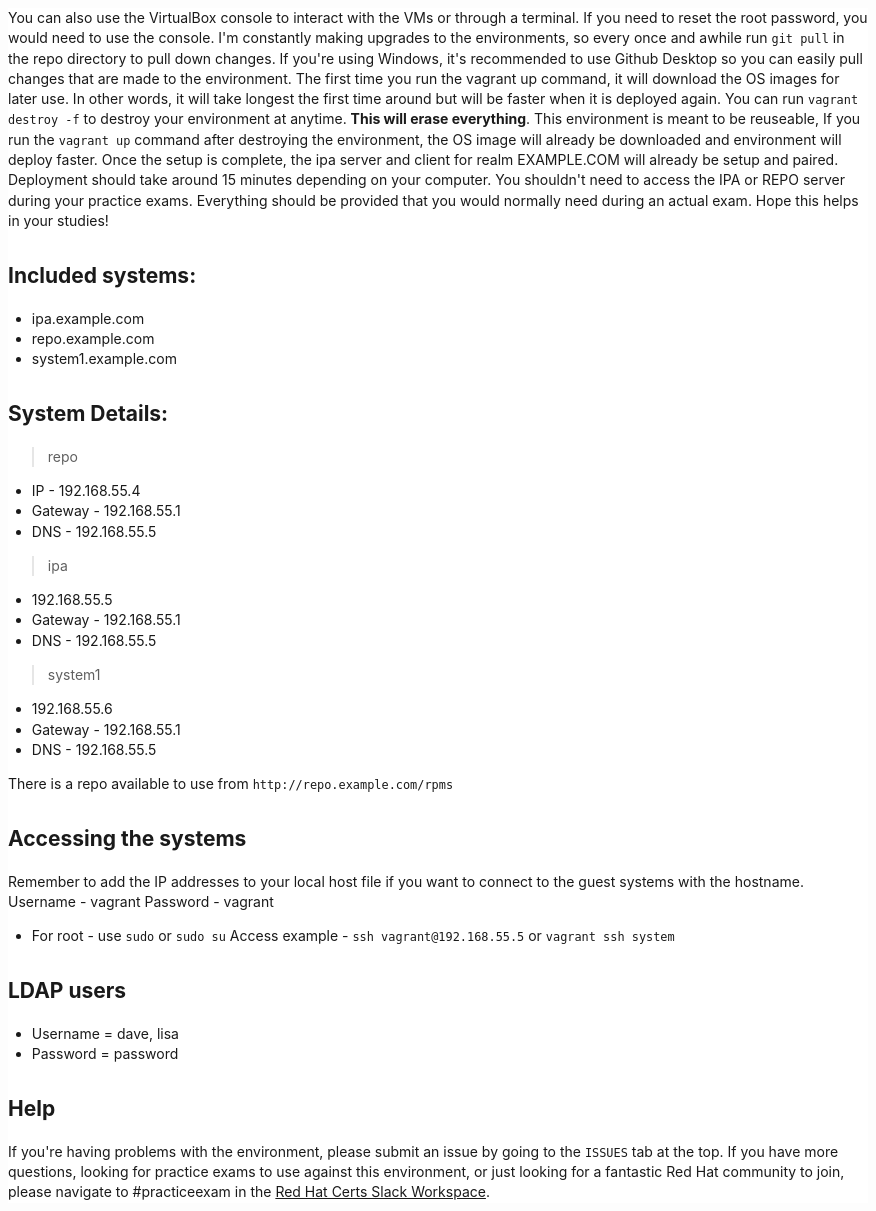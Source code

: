 You can also use the VirtualBox console to interact with the VMs or through a terminal. If you need to reset the root password, you would need to use the console. I'm constantly making upgrades to the environments, so every once and awhile run `git pull` in the repo directory to pull down changes. If you're using Windows, it's recommended to use Github Desktop so you can easily pull changes that are made to the environment. The first time you run the vagrant up command, it will download the OS images for later use. In other words, it will take longest the first time around but will be faster when it is deployed again. You can run `vagrant destroy -f` to destroy your environment at anytime. **This will erase everything**. This environment is meant to be reuseable, If you run the `vagrant up` command after destroying the environment, the OS image will already be downloaded and environment will deploy faster. Once the setup is complete, the ipa server and client for realm EXAMPLE.COM will already be setup and paired. Deployment should take around 15 minutes depending on your computer. You shouldn't need to access the IPA or REPO server during your practice exams. Everything should be provided that you would normally need during an actual exam. Hope this helps in your studies!

## Included systems:
- ipa.example.com
- repo.example.com
- system1.example.com

## System Details:
> repo
- IP - 192.168.55.4
- Gateway - 192.168.55.1
- DNS - 192.168.55.5
> ipa
- 192.168.55.5
- Gateway - 192.168.55.1
- DNS - 192.168.55.5
> system1
- 192.168.55.6
- Gateway - 192.168.55.1
- DNS - 192.168.55.5

There is a repo available to use from `http://repo.example.com/rpms`

## Accessing the systems
Remember to add the IP addresses to your local host file if you want to connect to the guest systems with the hostname.
Username - vagrant
Password - vagrant

- For root - use `sudo` or `sudo su`
Access example - `ssh vagrant@192.168.55.5` or `vagrant ssh system`

## LDAP users
- Username = dave, lisa
- Password = password

## Help
If you're having problems with the environment, please submit an issue by going to the `ISSUES` tab at the top. If you have more questions, looking for practice exams to use against this environment, or just looking for a fantastic Red Hat community to join, please navigate to #practiceexam in the [Red Hat Certs Slack Workspace](https://join.slack.com/t/redhat-certs/shared_invite/enQtNjM4MTA3OTU1NDI0LTRkMzYxOGY3NjEwNTk4ZWQwMGMwMmMyNWYxMDRlZjg4NzgwMDdmZGU2OGNjMzMwNDQ1MTY1NmY1N2U3NTNlYWM).
